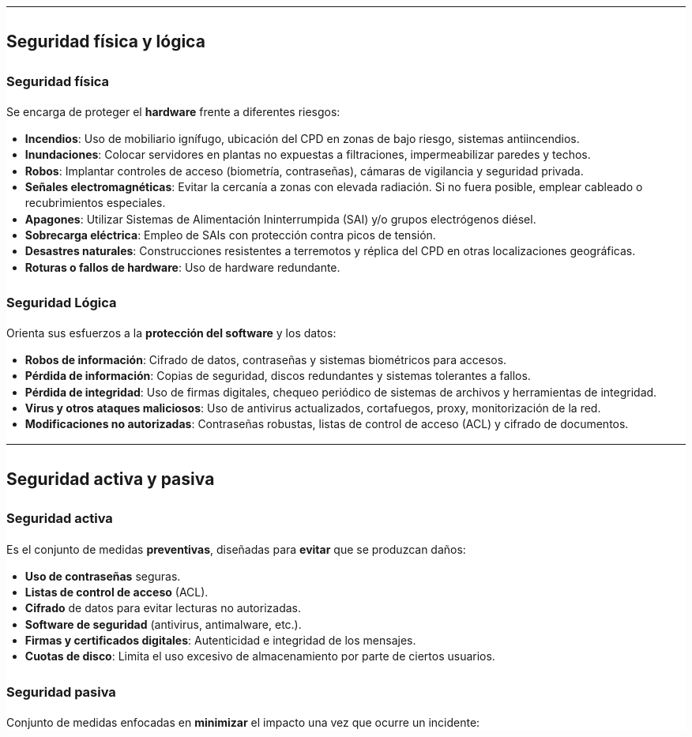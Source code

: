 
---

## Seguridad física y lógica

### Seguridad física
Se encarga de proteger el **hardware** frente a diferentes riesgos:

- **Incendios**: Uso de mobiliario ignífugo, ubicación del CPD en zonas de bajo riesgo, sistemas antiincendios.  
- **Inundaciones**: Colocar servidores en plantas no expuestas a filtraciones, impermeabilizar paredes y techos.  
- **Robos**: Implantar controles de acceso (biometría, contraseñas), cámaras de vigilancia y seguridad privada.  
- **Señales electromagnéticas**: Evitar la cercanía a zonas con elevada radiación. Si no fuera posible, emplear cableado o recubrimientos especiales.  
- **Apagones**: Utilizar Sistemas de Alimentación Ininterrumpida (SAI) y/o grupos electrógenos diésel.  
- **Sobrecarga eléctrica**: Empleo de SAIs con protección contra picos de tensión.  
- **Desastres naturales**: Construcciones resistentes a terremotos y réplica del CPD en otras localizaciones geográficas.  
- **Roturas o fallos de hardware**: Uso de hardware redundante.

### Seguridad Lógica
Orienta sus esfuerzos a la **protección del software** y los datos:

- **Robos de información**: Cifrado de datos, contraseñas y sistemas biométricos para accesos.  
- **Pérdida de información**: Copias de seguridad, discos redundantes y sistemas tolerantes a fallos.  
- **Pérdida de integridad**: Uso de firmas digitales, chequeo periódico de sistemas de archivos y herramientas de integridad.  
- **Virus y otros ataques maliciosos**: Uso de antivirus actualizados, cortafuegos, proxy, monitorización de la red.  
- **Modificaciones no autorizadas**: Contraseñas robustas, listas de control de acceso (ACL) y cifrado de documentos.

---

## Seguridad activa y pasiva

### Seguridad activa
Es el conjunto de medidas **preventivas**, diseñadas para **evitar** que se produzcan daños:

- **Uso de contraseñas** seguras.  
- **Listas de control de acceso** (ACL).  
- **Cifrado** de datos para evitar lecturas no autorizadas.  
- **Software de seguridad** (antivirus, antimalware, etc.).  
- **Firmas y certificados digitales**: Autenticidad e integridad de los mensajes.  
- **Cuotas de disco**: Limita el uso excesivo de almacenamiento por parte de ciertos usuarios.

### Seguridad pasiva
Conjunto de medidas enfocadas en **minimizar** el impacto una vez que ocurre un incidente:
